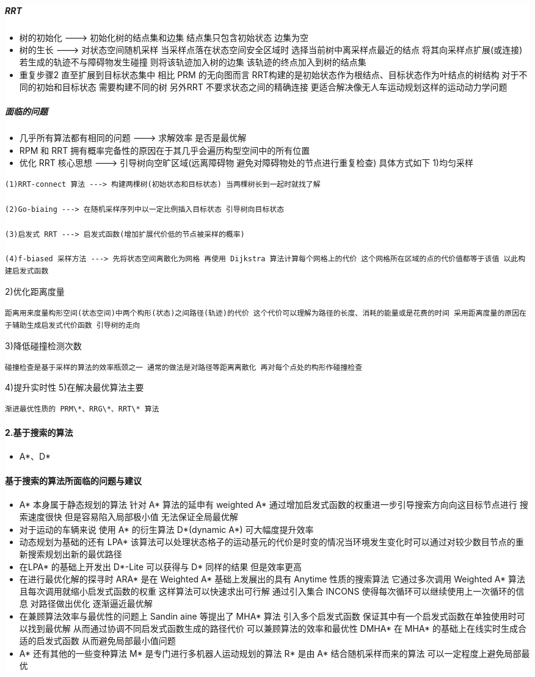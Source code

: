 ##### RRT

* 树的初始化 ---> 初始化树的结点集和边集 结点集只包含初始状态 边集为空
* 树的生长 ---> 对状态空间随机采样 当采样点落在状态空间安全区域时 选择当前树中离采样点最近的结点 将其向采样点扩展(或连接) 若生成的轨迹不与障碍物发生碰撞 则将该轨迹加入树的边集 该轨迹的终点加入到树的结点集
* 重复步骤2 直至扩展到目标状态集中 相比 PRM 的无向图而言 RRT构建的是初始状态作为根结点、目标状态作为叶结点的树结构 对于不同的初始和目标状态 需要构建不同的树 另外RRT 不要求状态之间的精确连接 更适合解决像无人车运动规划这样的运动动力学问题

##### 面临的问题

* 几乎所有算法都有相同的问题 ---> 求解效率 是否是最优解
* RPM 和 RRT 拥有概率完备性的原因在于其几乎会遍历构型空间中的所有位置
* 优化 RRT 核心思想 ---> 引导树向空旷区域(远离障碍物 避免对障碍物处的节点进行重复检查) 具体方式如下
1)均匀采样
```word
(1)RRT-connect 算法 ---> 构建两棵树(初始状态和目标状态) 当两棵树长到一起时就找了解

(2)Go-biaing ---> 在随机采样序列中以一定比例插入目标状态 引导树向目标状态

(3)启发式 RRT ---> 启发式函数(增加扩展代价低的节点被采样的概率)

(4)f-biased 采样方法 ---> 先将状态空间离散化为网格 再使用 Dijkstra 算法计算每个网格上的代价 这个网格所在区域的点的代价值都等于该值 以此构建启发式函数
```
2)优化距离度量
```word
距离用来度量构形空间(状态空间)中两个构形(状态)之间路径(轨迹)的代价 这个代价可以理解为路径的长度、消耗的能量或是花费的时间 采用距离度量的原因在于辅助生成启发式代价函数 引导树的走向
```
3)降低碰撞检测次数
```word
碰撞检查是基于采样的算法的效率瓶颈之一 通常的做法是对路径等距离离散化 再对每个点处的构形作碰撞检查
```
4)提升实时性
5)在解决最优算法主要
```word
渐进最优性质的 PRM\*、RRG\*、RRT\* 算法
```

#### 2.基于搜索的算法

* A\*、D\*

#### 基于搜索的算法所面临的问题与建议

* A\* 本身属于静态规划的算法 针对 A\* 算法的延申有 weighted A\* 通过增加启发式函数的权重进一步引导搜索方向向这目标节点进行 搜索速度很快 但是容易陷入局部极小值 无法保证全局最优解
* 对于运动的车辆来说 使用 A\* 的衍生算法 D\*(dynamic A\*) 可大幅度提升效率 
* 动态规划为基础的还有 LPA\* 该算法可以处理状态格子的运动基元的代价是时变的情况当环境发生变化时可以通过对较少数目节点的重新搜索规划出新的最优路径 
* 在LPA\* 的基础上开发出 D*-Lite 可以获得与 D* 同样的结果 但是效率更高
* 在进行最优化解的探寻时 ARA\* 是在 Weighted A\* 基础上发展出的具有 Anytime 性质的搜索算法 它通过多次调用 Weighted A\* 算法且每次调用就缩小启发式函数的权重 这样算法可以快速求出可行解 通过引入集合 INCONS 使得每次循环可以继续使用上一次循环的信息 对路径做出优化 逐渐逼近最优解
* 在兼顾算法效率与最优性的问题上 Sandin aine 等提出了 MHA\* 算法 引入多个启发式函数 保证其中有一个启发式函数在单独使用时可以找到最优解 从而通过协调不同启发式函数生成的路径代价 可以兼顾算法的效率和最优性 DMHA\* 在 MHA\* 的基础上在线实时生成合适的启发式函数 从而避免局部最小值问题
* A* 还有其他的一些变种算法 M\* 是专门进行多机器人运动规划的算法 R\* 是由 A\* 结合随机采样而来的算法 可以一定程度上避免局部最优

